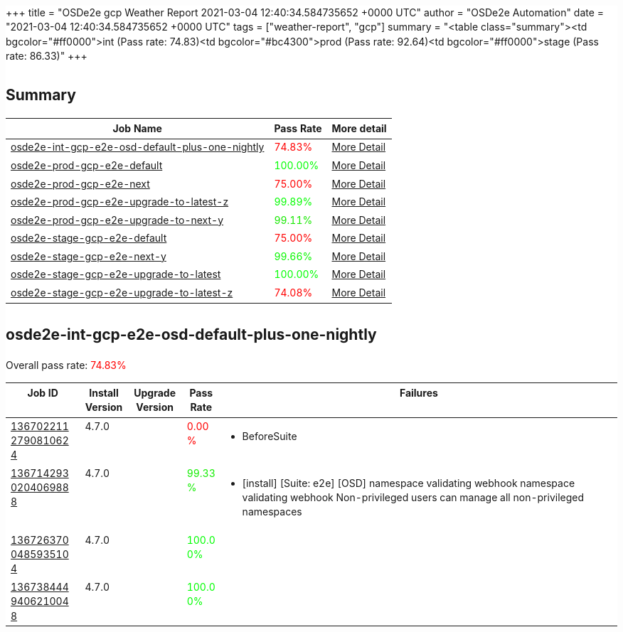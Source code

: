 +++
title = "OSDe2e gcp Weather Report 2021-03-04 12:40:34.584735652 +0000 UTC"
author = "OSDe2e Automation"
date = "2021-03-04 12:40:34.584735652 +0000 UTC"
tags = ["weather-report", "gcp"]
summary = "<table class=\"summary\"><tr><td bgcolor=\"#ff0000\"></td><td>int (Pass rate: 74.83)</td></tr><tr><td bgcolor=\"#bc4300\"></td><td>prod (Pass rate: 92.64)</td></tr><tr><td bgcolor=\"#ff0000\"></td><td>stage (Pass rate: 86.33)</td></tr></table>"
+++
## Summary

| Job Name | Pass Rate | More detail |
|----------|-----------|-------------|
|[osde2e-int-gcp-e2e-osd-default-plus-one-nightly](https://prow.svc.ci.openshift.org/?job=osde2e-int-gcp-e2e-osd-default-plus-one-nightly)| <span style="color:#ff0000;">74.83%</span>|[More Detail](#osde2e-int-gcp-e2e-osd-default-plus-one-nightly)|
|[osde2e-prod-gcp-e2e-default](https://prow.svc.ci.openshift.org/?job=osde2e-prod-gcp-e2e-default)| <span style="color:#01fe00;">100.00%</span>|[More Detail](#osde2e-prod-gcp-e2e-default)|
|[osde2e-prod-gcp-e2e-next](https://prow.svc.ci.openshift.org/?job=osde2e-prod-gcp-e2e-next)| <span style="color:#ff0000;">75.00%</span>|[More Detail](#osde2e-prod-gcp-e2e-next)|
|[osde2e-prod-gcp-e2e-upgrade-to-latest-z](https://prow.svc.ci.openshift.org/?job=osde2e-prod-gcp-e2e-upgrade-to-latest-z)| <span style="color:#03fc00;">99.89%</span>|[More Detail](#osde2e-prod-gcp-e2e-upgrade-to-latest-z)|
|[osde2e-prod-gcp-e2e-upgrade-to-next-y](https://prow.svc.ci.openshift.org/?job=osde2e-prod-gcp-e2e-upgrade-to-next-y)| <span style="color:#17e800;">99.11%</span>|[More Detail](#osde2e-prod-gcp-e2e-upgrade-to-next-y)|
|[osde2e-stage-gcp-e2e-default](https://prow.svc.ci.openshift.org/?job=osde2e-stage-gcp-e2e-default)| <span style="color:#ff0000;">75.00%</span>|[More Detail](#osde2e-stage-gcp-e2e-default)|
|[osde2e-stage-gcp-e2e-next-y](https://prow.svc.ci.openshift.org/?job=osde2e-stage-gcp-e2e-next-y)| <span style="color:#09f600;">99.66%</span>|[More Detail](#osde2e-stage-gcp-e2e-next-y)|
|[osde2e-stage-gcp-e2e-upgrade-to-latest](https://prow.svc.ci.openshift.org/?job=osde2e-stage-gcp-e2e-upgrade-to-latest)| <span style="color:#01fe00;">100.00%</span>|[More Detail](#osde2e-stage-gcp-e2e-upgrade-to-latest)|
|[osde2e-stage-gcp-e2e-upgrade-to-latest-z](https://prow.svc.ci.openshift.org/?job=osde2e-stage-gcp-e2e-upgrade-to-latest-z)| <span style="color:#ff0000;">74.08%</span>|[More Detail](#osde2e-stage-gcp-e2e-upgrade-to-latest-z)|



## osde2e-int-gcp-e2e-osd-default-plus-one-nightly

Overall pass rate: <span style="color:#ff0000;">74.83%</span>

| Job ID | Install Version | Upgrade Version | Pass Rate | Failures |
|--------|-----------------|-----------------|-----------|----------|
[1367022112790810624](https://prow.ci.openshift.org/view/gs/origin-ci-test/logs/osde2e-int-gcp-e2e-osd-default-plus-one-nightly/1367022112790810624) | 4.7.0 |  | <span style="color:#ff0000;">0.00%</span>|<ul><li>BeforeSuite</li></ul>
[1367142930204069888](https://prow.ci.openshift.org/view/gs/origin-ci-test/logs/osde2e-int-gcp-e2e-osd-default-plus-one-nightly/1367142930204069888) | 4.7.0 |  | <span style="color:#12ed00;">99.33%</span>|<ul><li>[install] [Suite: e2e] [OSD] namespace validating webhook namespace validating webhook Non-privileged users can manage all non-privileged namespaces</li></ul>
[1367263700485935104](https://prow.ci.openshift.org/view/gs/origin-ci-test/logs/osde2e-int-gcp-e2e-osd-default-plus-one-nightly/1367263700485935104) | 4.7.0 |  | <span style="color:#01fe00;">100.00%</span>|
[1367384449406210048](https://prow.ci.openshift.org/view/gs/origin-ci-test/logs/osde2e-int-gcp-e2e-osd-default-plus-one-nightly/1367384449406210048) | 4.7.0 |  | <span style="color:#01fe00;">100.00%</span>|

